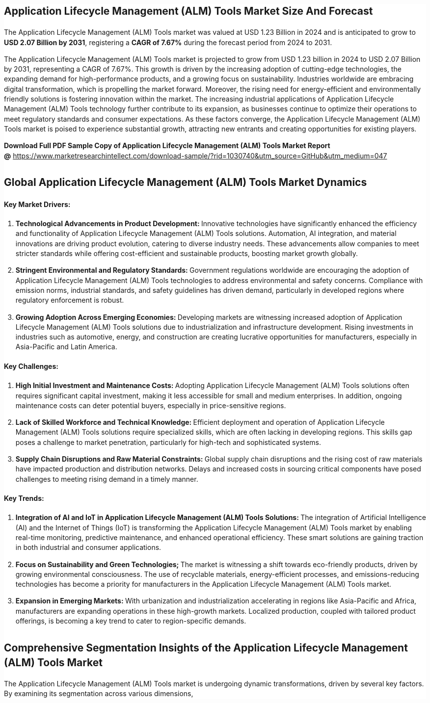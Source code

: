 <h2>Application Lifecycle Management (ALM) Tools Market Size And Forecast</h2><p>The Application Lifecycle Management (ALM) Tools market was valued at USD 1.23 Billion in 2024 and is anticipated to grow to <strong>USD 2.07 Billion by 2031</strong>, registering a <strong>CAGR of 7.67%</strong> during the forecast period from 2024 to 2031.</p><p>The Application Lifecycle Management (ALM) Tools market is projected to grow from USD 1.23 billion in 2024 to USD 2.07 Billion by 2031, representing a CAGR of 7.67%. This growth is driven by the increasing adoption of cutting-edge technologies, the expanding demand for high-performance products, and a growing focus on sustainability. Industries worldwide are embracing digital transformation, which is propelling the market forward. Moreover, the rising need for energy-efficient and environmentally friendly solutions is fostering innovation within the market. The increasing industrial applications of Application Lifecycle Management (ALM) Tools technology further contribute to its expansion, as businesses continue to optimize their operations to meet regulatory standards and consumer expectations. As these factors converge, the Application Lifecycle Management (ALM) Tools market is poised to experience substantial growth, attracting new entrants and creating opportunities for existing players.</p><p><strong>Download Full PDF Sample Copy of Application Lifecycle Management (ALM) Tools Market Report @</strong>&nbsp;<a href="https://www.marketresearchintellect.com/download-sample/?rid=1030740&amp;utm_source=GitHub&amp;utm_medium=047">https://www.marketresearchintellect.com/download-sample/?rid=1030740&amp;utm_source=GitHub&amp;utm_medium=047</a></p><h2>Global Application Lifecycle Management (ALM) Tools Market Dynamics</h2><h4><strong>Key Market Drivers:</strong></h4><ol><li><p><strong>Technological Advancements in Product Development:&nbsp;</strong>Innovative technologies have significantly enhanced the efficiency and functionality of Application Lifecycle Management (ALM) Tools solutions. Automation, AI integration, and material innovations are driving product evolution, catering to diverse industry needs. These advancements allow companies to meet stricter standards while offering cost-efficient and sustainable products, boosting market growth globally.</p></li><li><p><strong>Stringent Environmental and Regulatory Standards:&nbsp;</strong>Government regulations worldwide are encouraging the adoption of Application Lifecycle Management (ALM) Tools technologies to address environmental and safety concerns. Compliance with emission norms, industrial standards, and safety guidelines has driven demand, particularly in developed regions where regulatory enforcement is robust.</p></li><li><p><strong>Growing Adoption Across Emerging Economies:&nbsp;</strong>Developing markets are witnessing increased adoption of Application Lifecycle Management (ALM) Tools solutions due to industrialization and infrastructure development. Rising investments in industries such as automotive, energy, and construction are creating lucrative opportunities for manufacturers, especially in Asia-Pacific and Latin America.</p></li></ol><h4><strong>Key Challenges:</strong></h4><ol><li><p><strong>High Initial Investment and Maintenance Costs:&nbsp;</strong>Adopting Application Lifecycle Management (ALM) Tools solutions often requires significant capital investment, making it less accessible for small and medium enterprises. In addition, ongoing maintenance costs can deter potential buyers, especially in price-sensitive regions.</p></li><li><p><strong>Lack of Skilled Workforce and Technical Knowledge:&nbsp;</strong>Efficient deployment and operation of Application Lifecycle Management (ALM) Tools solutions require specialized skills, which are often lacking in developing regions. This skills gap poses a challenge to market penetration, particularly for high-tech and sophisticated systems.</p></li><li><p><strong>Supply Chain Disruptions and Raw Material Constraints:&nbsp;</strong>Global supply chain disruptions and the rising cost of raw materials have impacted production and distribution networks. Delays and increased costs in sourcing critical components have posed challenges to meeting rising demand in a timely manner.</p></li></ol><h4><strong>Key Trends:</strong></h4><ol><li><p><strong>Integration of AI and IoT in Application Lifecycle Management (ALM) Tools Solutions:&nbsp;</strong>The integration of Artificial Intelligence (AI) and the Internet of Things (IoT) is transforming the Application Lifecycle Management (ALM) Tools market by enabling real-time monitoring, predictive maintenance, and enhanced operational efficiency. These smart solutions are gaining traction in both industrial and consumer applications.</p></li><li><p><strong>Focus on Sustainability and Green Technologies;&nbsp;</strong>The market is witnessing a shift towards eco-friendly products, driven by growing environmental consciousness. The use of recyclable materials, energy-efficient processes, and emissions-reducing technologies has become a priority for manufacturers in the Application Lifecycle Management (ALM) Tools market.</p></li><li><p><strong>Expansion in Emerging Markets:&nbsp;</strong>With urbanization and industrialization accelerating in regions like Asia-Pacific and Africa, manufacturers are expanding operations in these high-growth markets. Localized production, coupled with tailored product offerings, is becoming a key trend to cater to region-specific demands.</p></li></ol><div class="article-main__content" data-test-id="publishing-text-block"><h2>Comprehensive Segmentation Insights of the Application Lifecycle Management (ALM) Tools Market</h2><p>The Application Lifecycle Management (ALM) Tools market is undergoing dynamic transformations, driven by several key factors. By examining its segmentation across various dimensions,
